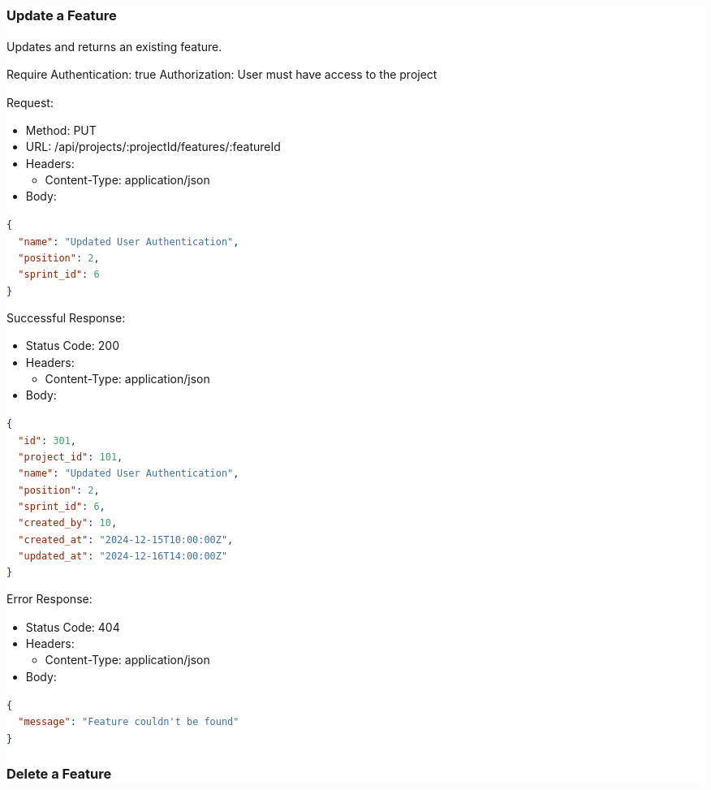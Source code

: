 ### Update a Feature

Updates and returns an existing feature.

Require Authentication: true
Authorization: User must have access to the project

Request:

- Method: PUT
- URL: /api/projects/:projectId/features/:featureId
- Headers:
  - Content-Type: application/json
- Body:

```json
{
  "name": "Updated User Authentication",
  "position": 2,
  "sprint_id": 6
}
```

Successful Response:

- Status Code: 200
- Headers:
  - Content-Type: application/json
- Body:

```json
{
  "id": 301,
  "project_id": 101,
  "name": "Updated User Authentication",
  "position": 2,
  "sprint_id": 6,
  "created_by": 10,
  "created_at": "2024-12-15T10:00:00Z",
  "updated_at": "2024-12-16T14:00:00Z"
}
```

Error Response:

- Status Code: 404
- Headers:
  - Content-Type: application/json
- Body:

```json
{
  "message": "Feature couldn't be found"
}
```

### Delete a Feature

